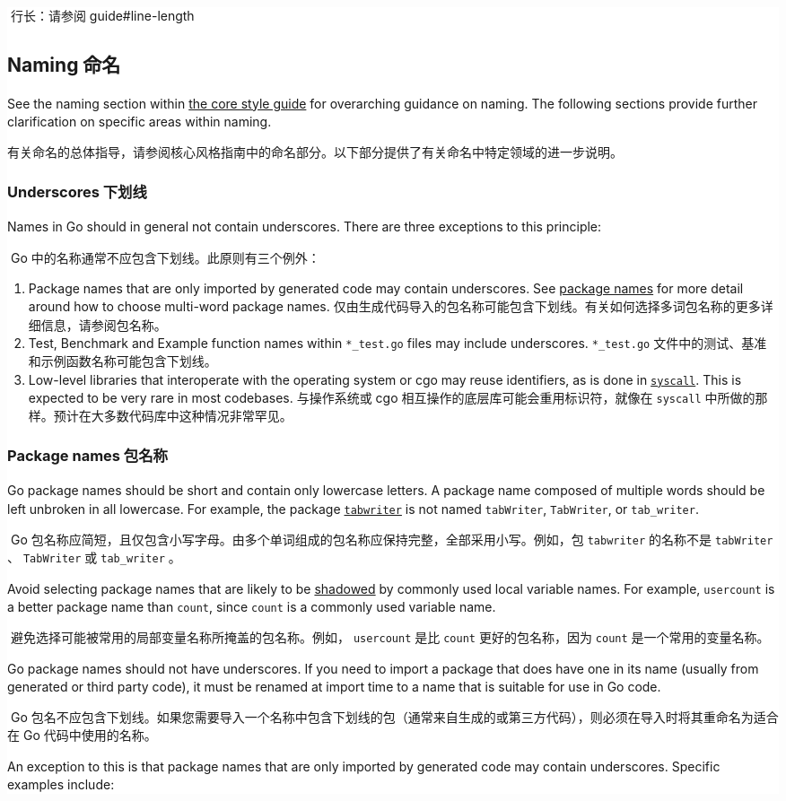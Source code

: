   ​	行长：请参阅 guide#line-length



## Naming 命名

See the naming section within [the core style guide](https://google.github.io/styleguide/go/guide#naming) for overarching guidance on naming. The following sections provide further clarification on specific areas within naming.

​	有关命名的总体指导，请参阅核心风格指南中的命名部分。以下部分提供了有关命名中特定领域的进一步说明。



### Underscores 下划线

Names in Go should in general not contain underscores. There are three exceptions to this principle:

​	Go 中的名称通常不应包含下划线。此原则有三个例外：

1. Package names that are only imported by generated code may contain underscores. See [package names](https://google.github.io/styleguide/go/decisions#package-names) for more detail around how to choose multi-word package names.
   仅由生成代码导入的包名称可能包含下划线。有关如何选择多词包名称的更多详细信息，请参阅包名称。
2. Test, Benchmark and Example function names within `*_test.go` files may include underscores.
   `*_test.go` 文件中的测试、基准和示例函数名称可能包含下划线。
3. Low-level libraries that interoperate with the operating system or cgo may reuse identifiers, as is done in [`syscall`](https://pkg.go.dev/syscall#pkg-constants). This is expected to be very rare in most codebases.
   与操作系统或 cgo 相互操作的底层库可能会重用标识符，就像在 `syscall` 中所做的那样。预计在大多数代码库中这种情况非常罕见。



### Package names 包名称



Go package names should be short and contain only lowercase letters. A package name composed of multiple words should be left unbroken in all lowercase. For example, the package [`tabwriter`](https://pkg.go.dev/text/tabwriter) is not named `tabWriter`, `TabWriter`, or `tab_writer`.

​	Go 包名称应简短，且仅包含小写字母。由多个单词组成的包名称应保持完整，全部采用小写。例如，包 `tabwriter` 的名称不是 `tabWriter` 、 `TabWriter` 或 `tab_writer` 。

Avoid selecting package names that are likely to be [shadowed](https://google.github.io/styleguide/go/best-practices#shadowing) by commonly used local variable names. For example, `usercount` is a better package name than `count`, since `count` is a commonly used variable name.

​	避免选择可能被常用的局部变量名称所掩盖的包名称。例如， `usercount` 是比 `count` 更好的包名称，因为 `count` 是一个常用的变量名称。

Go package names should not have underscores. If you need to import a package that does have one in its name (usually from generated or third party code), it must be renamed at import time to a name that is suitable for use in Go code.

​	Go 包名不应包含下划线。如果您需要导入一个名称中包含下划线的包（通常来自生成的或第三方代码），则必须在导入时将其重命名为适合在 Go 代码中使用的名称。

An exception to this is that package names that are only imported by generated code may contain underscores. Specific examples include:
